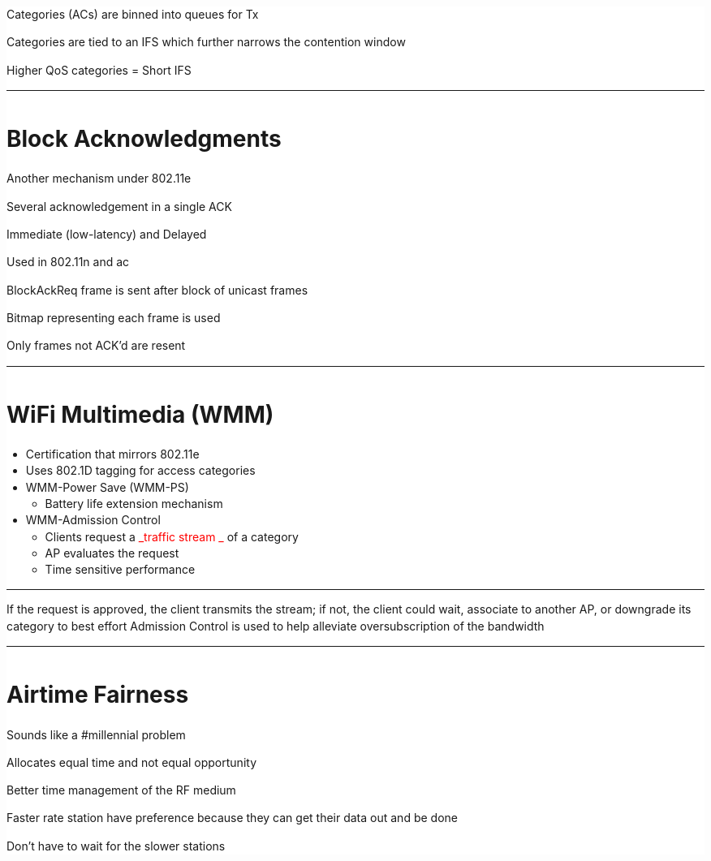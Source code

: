 Categories \(ACs\) are binned into queues for Tx

Categories are tied to an IFS which further narrows the contention window

Higher QoS categories = Short IFS

---

# Block Acknowledgments

Another mechanism under 802\.11e

Several acknowledgement in a single ACK

Immediate \(low\-latency\) and Delayed

Used in 802\.11n and ac

BlockAckReq frame is sent after block of unicast frames

Bitmap representing each frame is used

Only frames not ACK’d are resent

---

# WiFi Multimedia (WMM)

* Certification that mirrors 802\.11e
* Uses 802\.1D tagging for access categories
* WMM\-Power Save \(WMM\-PS\)
  * Battery life extension mechanism
* WMM\-Admission Control
  * Clients request a  <span style="color:#FF0000"> _traffic stream _ </span> of a category
  * AP evaluates the request
  * Time sensitive performance

---

If the request is approved, the client transmits the stream; if not, the client could wait, associate to another AP, or downgrade its category to best effort
Admission Control is used to help alleviate oversubscription of the bandwidth

---

# Airtime Fairness

Sounds like a \#millennial problem

Allocates equal time and not equal opportunity

Better time management of the RF medium

Faster rate station have preference because they can get their data out and be done

Don’t have to wait for the slower stations
